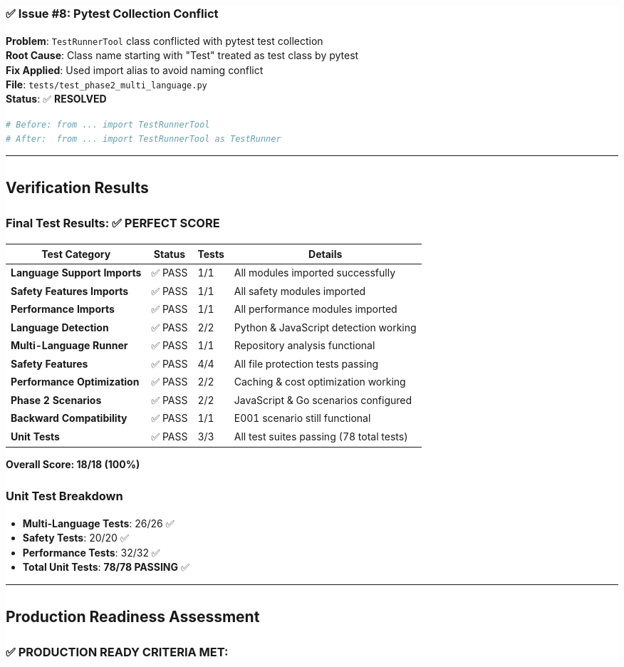 ### ✅ Issue #8: Pytest Collection Conflict
**Problem**: `TestRunnerTool` class conflicted with pytest test collection  
**Root Cause**: Class name starting with "Test" treated as test class by pytest  
**Fix Applied**: Used import alias to avoid naming conflict  
**File**: `tests/test_phase2_multi_language.py`  
**Status**: ✅ **RESOLVED**

```python
# Before: from ... import TestRunnerTool
# After:  from ... import TestRunnerTool as TestRunner
```

---

## Verification Results

### Final Test Results: ✅ **PERFECT SCORE**

| Test Category | Status | Tests | Details |
|---------------|--------|-------|---------|
| **Language Support Imports** | ✅ PASS | 1/1 | All modules imported successfully |
| **Safety Features Imports** | ✅ PASS | 1/1 | All safety modules imported |
| **Performance Imports** | ✅ PASS | 1/1 | All performance modules imported |
| **Language Detection** | ✅ PASS | 2/2 | Python & JavaScript detection working |
| **Multi-Language Runner** | ✅ PASS | 1/1 | Repository analysis functional |
| **Safety Features** | ✅ PASS | 4/4 | All file protection tests passing |
| **Performance Optimization** | ✅ PASS | 2/2 | Caching & cost optimization working |
| **Phase 2 Scenarios** | ✅ PASS | 2/2 | JavaScript & Go scenarios configured |
| **Backward Compatibility** | ✅ PASS | 1/1 | E001 scenario still functional |
| **Unit Tests** | ✅ PASS | 3/3 | All test suites passing (78 total tests) |

**Overall Score: 18/18 (100%)**

### Unit Test Breakdown

- **Multi-Language Tests**: 26/26 ✅
- **Safety Tests**: 20/20 ✅  
- **Performance Tests**: 32/32 ✅
- **Total Unit Tests**: **78/78 PASSING** ✅

---

## Production Readiness Assessment

### ✅ **PRODUCTION READY CRITERIA MET:**
